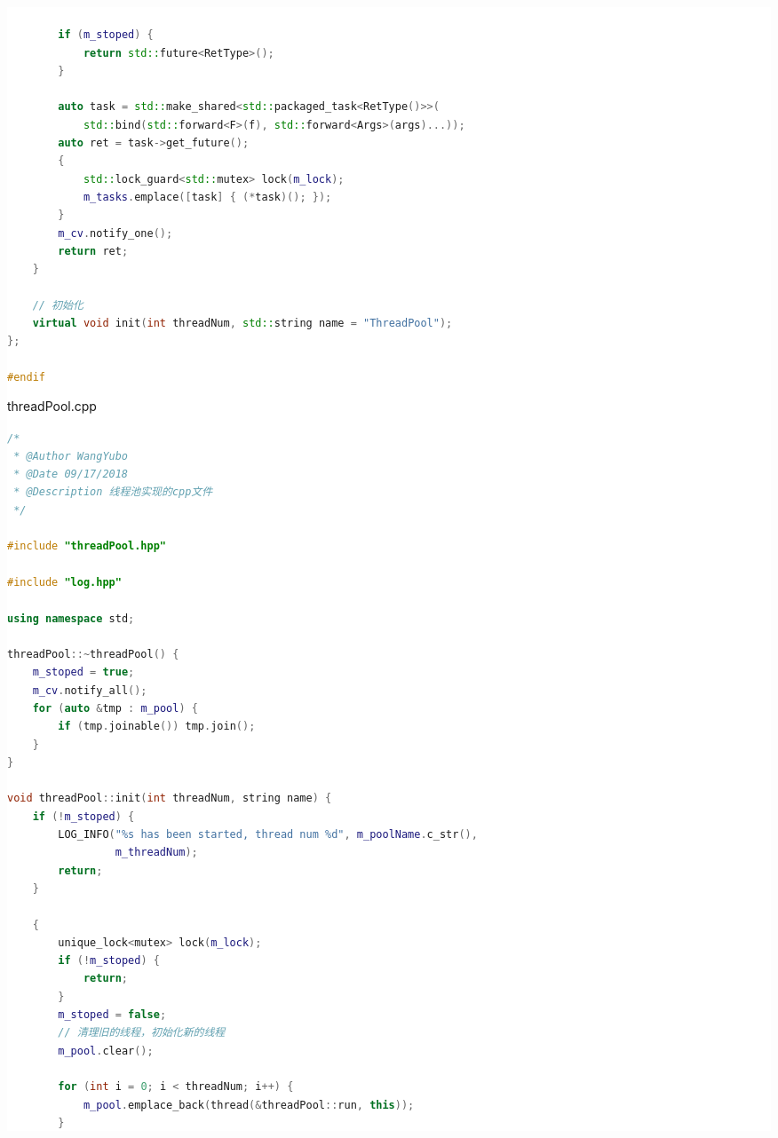 ```C++

        if (m_stoped) {
            return std::future<RetType>();
        }

        auto task = std::make_shared<std::packaged_task<RetType()>>(
            std::bind(std::forward<F>(f), std::forward<Args>(args)...));
        auto ret = task->get_future();
        {
            std::lock_guard<std::mutex> lock(m_lock);
            m_tasks.emplace([task] { (*task)(); });
        }
        m_cv.notify_one();
        return ret;
    }

    // 初始化
    virtual void init(int threadNum, std::string name = "ThreadPool");
};

#endif
```

threadPool.cpp
```cpp
/*
 * @Author WangYubo
 * @Date 09/17/2018
 * @Description 线程池实现的cpp文件
 */

#include "threadPool.hpp"

#include "log.hpp"

using namespace std;

threadPool::~threadPool() {
    m_stoped = true;
    m_cv.notify_all();
    for (auto &tmp : m_pool) {
        if (tmp.joinable()) tmp.join();
    }
}

void threadPool::init(int threadNum, string name) {
    if (!m_stoped) {
        LOG_INFO("%s has been started, thread num %d", m_poolName.c_str(),
                 m_threadNum);
        return;
    }

    {
        unique_lock<mutex> lock(m_lock);
        if (!m_stoped) {
            return;
        }
        m_stoped = false;
        // 清理旧的线程，初始化新的线程
        m_pool.clear();

        for (int i = 0; i < threadNum; i++) {
            m_pool.emplace_back(thread(&threadPool::run, this));
        }
```